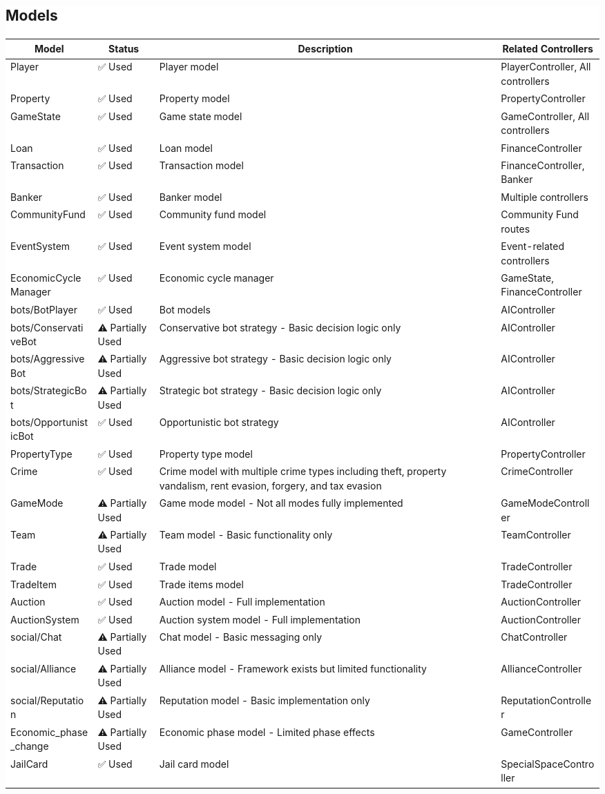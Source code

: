 ## Models

| Model | Status | Description | Related Controllers |
|-------|--------|-------------|---------------------|
| Player | ✅ Used | Player model | PlayerController, All controllers |
| Property | ✅ Used | Property model | PropertyController |
| GameState | ✅ Used | Game state model | GameController, All controllers |
| Loan | ✅ Used | Loan model | FinanceController |
| Transaction | ✅ Used | Transaction model | FinanceController, Banker |
| Banker | ✅ Used | Banker model | Multiple controllers |
| CommunityFund | ✅ Used | Community fund model | Community Fund routes |
| EventSystem | ✅ Used | Event system model | Event-related controllers |
| EconomicCycleManager | ✅ Used | Economic cycle manager | GameState, FinanceController |
| bots/BotPlayer | ✅ Used | Bot models | AIController |
| bots/ConservativeBot | ⚠️ Partially Used | Conservative bot strategy - Basic decision logic only | AIController |
| bots/AggressiveBot | ⚠️ Partially Used | Aggressive bot strategy - Basic decision logic only | AIController |
| bots/StrategicBot | ⚠️ Partially Used | Strategic bot strategy - Basic decision logic only | AIController |
| bots/OpportunisticBot | ✅ Used | Opportunistic bot strategy | AIController |
| PropertyType | ✅ Used | Property type model | PropertyController |
| Crime | ✅ Used | Crime model with multiple crime types including theft, property vandalism, rent evasion, forgery, and tax evasion | CrimeController |
| GameMode | ⚠️ Partially Used | Game mode model - Not all modes fully implemented | GameModeController |
| Team | ⚠️ Partially Used | Team model - Basic functionality only | TeamController |
| Trade | ✅ Used | Trade model | TradeController |
| TradeItem | ✅ Used | Trade items model | TradeController |
| Auction | ✅ Used | Auction model - Full implementation | AuctionController |
| AuctionSystem | ✅ Used | Auction system model - Full implementation | AuctionController |
| social/Chat | ⚠️ Partially Used | Chat model - Basic messaging only | ChatController |
| social/Alliance | ⚠️ Partially Used | Alliance model - Framework exists but limited functionality | AllianceController |
| social/Reputation | ⚠️ Partially Used | Reputation model - Basic implementation only | ReputationController |
| Economic_phase_change | ⚠️ Partially Used | Economic phase model - Limited phase effects | GameController |
| JailCard | ✅ Used | Jail card model | SpecialSpaceController |
